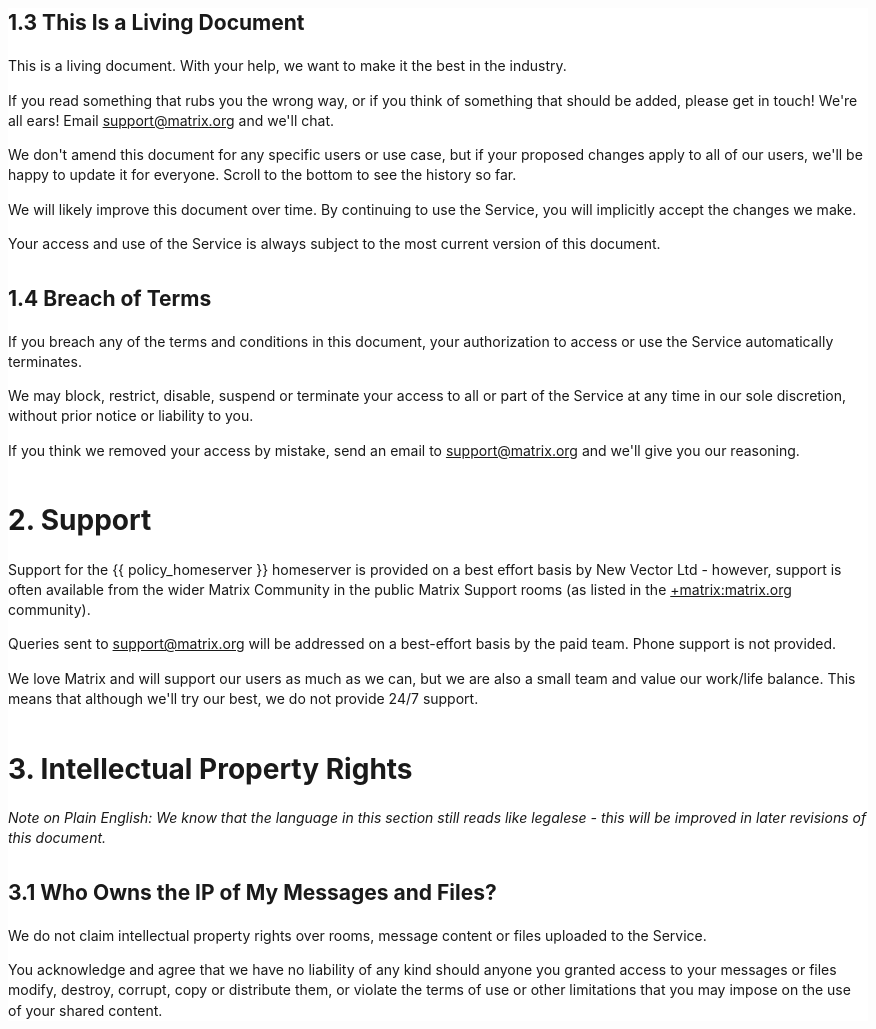 ## 1.3 This Is a Living Document

This is a living document. With your help, we want to make it the best in the industry.

If you read something that rubs you the wrong way, or if you think of something that should be added, please get in touch! We're all ears! Email support@matrix.org and we'll chat.

We don't amend this document for any specific users or use case, but if your proposed changes apply to all of our users, we'll be happy to update it for everyone. Scroll to the bottom to see the history so far.

We will likely improve this document over time. By continuing to use the Service, you will implicitly accept the changes we make.

Your access and use of the Service is always subject to the most current version of this document.

## 1.4 Breach of Terms

If you breach any of the terms and conditions in this document, your authorization to access or use the Service automatically terminates. 

We may block, restrict, disable, suspend or terminate your access to all or part of the Service at any time in our sole discretion, without prior notice or liability to you. 

If you think we removed your access by mistake, send an email to [support@matrix.org](mailto:support@matrix.org) and we'll give you our reasoning.

# 2. Support

Support for the {{ policy_homeserver }} homeserver is provided on a best effort basis by New Vector Ltd - however, support is often available from the wider Matrix Community in the public Matrix Support rooms (as listed in the [+matrix:matrix.org](https://matrix.to/#/+matrix:matrix.org) community).

Queries sent to [support@matrix.org](mailto:support@matrix.org) will be addressed on a best-effort basis by the paid team. Phone support is not provided.

We love Matrix and will support our users as much as we can, but we are also a small team and value our work/life balance. This means that although we'll try our best, we do not provide 24/7 support.

# 3. Intellectual Property Rights

*Note on Plain English: We know that the language in this section still reads like legalese - this will be improved in later revisions of this document.*

## 3.1 Who Owns the IP of My Messages and Files?

We do not claim intellectual property rights over rooms, message content or files uploaded to the Service.

You acknowledge and agree that we have no liability of any kind should anyone you granted access to your messages or files modify, destroy, corrupt, copy or distribute them, or violate the terms of use or other limitations that you may impose on the use of your shared content.
